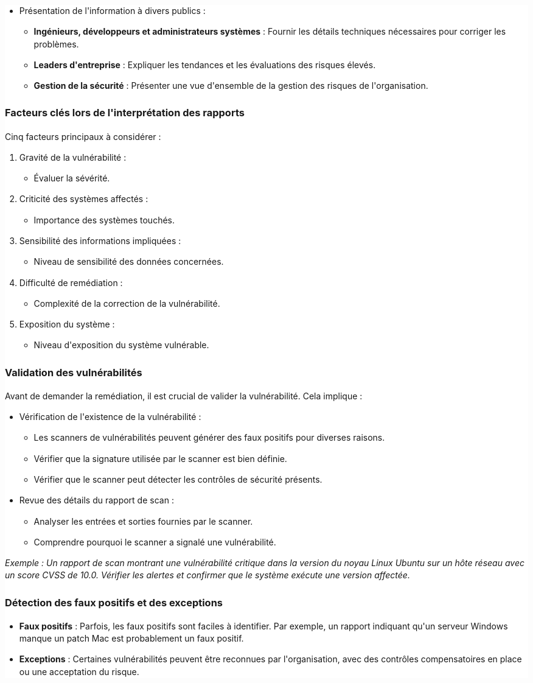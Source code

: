 * Présentation de l'information à divers publics :

    * **Ingénieurs, développeurs et administrateurs systèmes** : Fournir les détails techniques nécessaires pour corriger les problèmes.

    * **Leaders d'entreprise** : Expliquer les tendances et les évaluations des risques élevés.

    * **Gestion de la sécurité** : Présenter une vue d'ensemble de la gestion des risques de l'organisation.

### Facteurs clés lors de l'interprétation des rapports

Cinq facteurs principaux à considérer :

1. Gravité de la vulnérabilité :

    * Évaluer la sévérité.

2. Criticité des systèmes affectés :

    * Importance des systèmes touchés.

3. Sensibilité des informations impliquées :

    * Niveau de sensibilité des données concernées.

4. Difficulté de remédiation :

    * Complexité de la correction de la vulnérabilité.

5. Exposition du système :

    * Niveau d'exposition du système vulnérable.

### Validation des vulnérabilités

Avant de demander la remédiation, il est crucial de valider la vulnérabilité. Cela implique :

* Vérification de l'existence de la vulnérabilité :

    * Les scanners de vulnérabilités peuvent générer des faux positifs pour diverses raisons.

    * Vérifier que la signature utilisée par le scanner est bien définie.

    * Vérifier que le scanner peut détecter les contrôles de sécurité présents.

* Revue des détails du rapport de scan :

    * Analyser les entrées et sorties fournies par le scanner.

    * Comprendre pourquoi le scanner a signalé une vulnérabilité.

*Exemple : Un rapport de scan montrant une vulnérabilité critique dans la version du noyau Linux Ubuntu sur un hôte réseau avec un score CVSS de 10.0. Vérifier les alertes et confirmer que le système exécute une version affectée.*

### Détection des faux positifs et des exceptions

* **Faux positifs** : Parfois, les faux positifs sont faciles à identifier. Par exemple, un rapport indiquant qu'un serveur Windows manque un patch Mac est probablement un faux positif.

* **Exceptions** : Certaines vulnérabilités peuvent être reconnues par l'organisation, avec des contrôles compensatoires en place ou une acceptation du risque.
